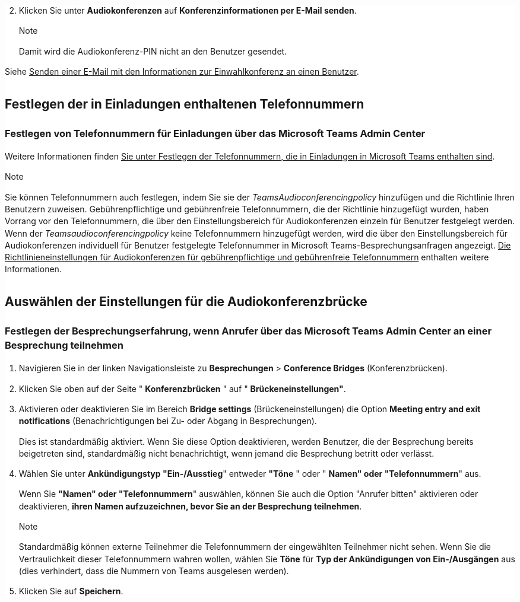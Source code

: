 2. Klicken Sie unter **Audiokonferenzen** auf **Konferenzinformationen per E-Mail senden**.

    > [!NOTE]
    > Damit wird die Audiokonferenz-PIN nicht an den Benutzer gesendet.

Siehe [Senden einer E-Mail mit den Informationen zur Einwahlkonferenz an einen Benutzer](send-an-email-to-a-user-with-their-dial-in-information-in-teams.md).
  
## <a name="set-the-phone-numbers-included-on-invites"></a>Festlegen der in Einladungen enthaltenen Telefonnummern

### <a name="set-invite-phone-numbers-using-the-microsoft-teams-admin-center"></a>Festlegen von Telefonnummern für Einladungen über das Microsoft Teams Admin Center

Weitere Informationen finden [Sie unter Festlegen der Telefonnummern, die in Einladungen in Microsoft Teams enthalten sind](set-the-phone-numbers-included-on-invites-in-teams.md).

> [!NOTE]
> Sie können Telefonnummern auch festlegen, indem Sie sie der *TeamsAudioconferencingpolicy* hinzufügen und die Richtlinie Ihren Benutzern zuweisen. Gebührenpflichtige und gebührenfreie Telefonnummern, die der Richtlinie hinzugefügt wurden, haben Vorrang vor den Telefonnummern, die über den Einstellungsbereich für Audiokonferenzen einzeln für Benutzer festgelegt werden. Wenn der *Teamsaudioconferencingpolicy* keine Telefonnummern hinzugefügt werden, wird die über den Einstellungsbereich für Audiokonferenzen individuell für Benutzer festgelegte Telefonnummer in Microsoft Teams-Besprechungsanfragen angezeigt. [Die Richtlinieneinstellungen für Audiokonferenzen für gebührenpflichtige und gebührenfreie Telefonnummern](audio-conferencing-toll-free-numbers-policy.md) enthalten weitere Informationen.

## <a name="choose-audio-conferencing-bridge-settings"></a>Auswählen der Einstellungen für die Audiokonferenzbrücke

### <a name="set-the-meeting-experience-when-callers-join-a-meeting-using-the-microsoft-teams-admin-center"></a>Festlegen der Besprechungserfahrung, wenn Anrufer über das Microsoft Teams Admin Center an einer Besprechung teilnehmen

1. Navigieren Sie in der linken Navigationsleiste zu **Besprechungen** > **Conference Bridges** (Konferenzbrücken).

2. Klicken Sie oben auf der Seite " **Konferenzbrücken** " auf " **Brückeneinstellungen"**.

3. Aktivieren oder deaktivieren Sie im Bereich **Bridge settings** (Brückeneinstellungen) die Option **Meeting entry and exit notifications** (Benachrichtigungen bei Zu- oder Abgang in Besprechungen).

    Dies ist standardmäßig aktiviert. Wenn Sie diese Option deaktivieren, werden Benutzer, die der Besprechung bereits beigetreten sind, standardmäßig nicht benachrichtigt, wenn jemand die Besprechung betritt oder verlässt.

4. Wählen Sie unter **Ankündigungstyp "Ein-/Ausstieg**" entweder **"Töne** " oder " **Namen" oder "Telefonnummern**" aus.

    Wenn Sie **"Namen" oder "Telefonnummern**" auswählen, können Sie auch die Option "Anrufer bitten" aktivieren oder deaktivieren, **ihren Namen aufzuzeichnen, bevor Sie an der Besprechung teilnehmen**.
    > [!NOTE]
    > Standardmäßig können externe Teilnehmer die Telefonnummern der eingewählten Teilnehmer nicht sehen. Wenn Sie die Vertraulichkeit dieser Telefonnummern wahren wollen, wählen Sie **Töne** für **Typ der Ankündigungen von Ein-/Ausgängen** aus (dies verhindert, dass die Nummern von Teams ausgelesen werden).
5. Klicken Sie auf **Speichern**.

